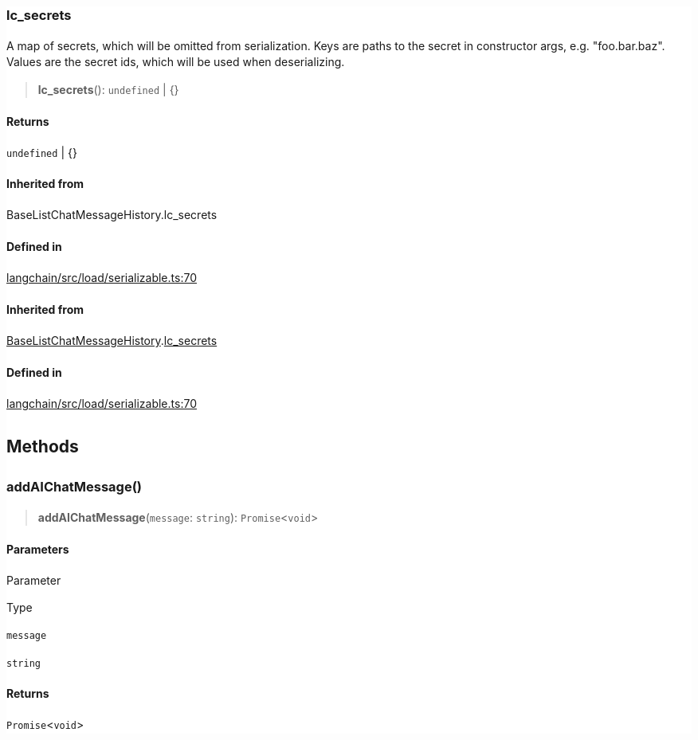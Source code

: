 ### lc\_secrets[](#lc_secrets "Direct link to lc_secrets")

A map of secrets, which will be omitted from serialization. Keys are paths to the secret in constructor args, e.g. "foo.bar.baz". Values are the secret ids, which will be used when deserializing.

> **lc\_secrets**(): `undefined` | {}

#### Returns[](#returns-3 "Direct link to Returns")

`undefined` | {}

#### Inherited from[](#inherited-from-6 "Direct link to Inherited from")

BaseListChatMessageHistory.lc\_secrets

#### Defined in[](#defined-in-8 "Direct link to Defined in")

[langchain/src/load/serializable.ts:70](https://github.com/hwchase17/langchainjs/blob/1c1274d/langchain/src/load/serializable.ts#L70)

#### Inherited from[](#inherited-from-7 "Direct link to Inherited from")

[BaseListChatMessageHistory](/docs/api/schema/classes/BaseListChatMessageHistory).[lc\_secrets](/docs/api/schema/classes/BaseListChatMessageHistory#lc_secrets)

#### Defined in[](#defined-in-9 "Direct link to Defined in")

[langchain/src/load/serializable.ts:70](https://github.com/hwchase17/langchainjs/blob/1c1274d/langchain/src/load/serializable.ts#L70)

Methods[](#methods "Direct link to Methods")
---------------------------------------------

### addAIChatMessage()[](#addaichatmessage "Direct link to addAIChatMessage()")

> **addAIChatMessage**(`message`: `string`): `Promise`<`void`\>

#### Parameters[](#parameters-1 "Direct link to Parameters")

Parameter

Type

`message`

`string`

#### Returns[](#returns-4 "Direct link to Returns")

`Promise`<`void`\>
